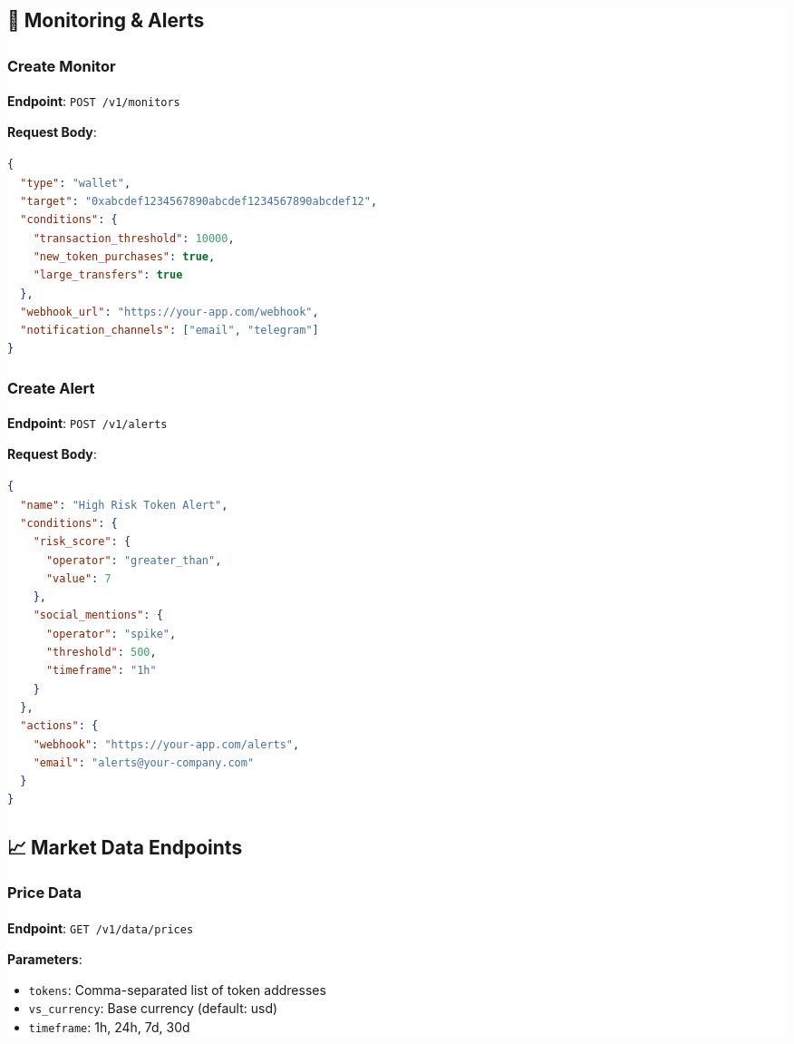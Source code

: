 ## 🚨 Monitoring & Alerts

### Create Monitor
**Endpoint**: `POST /v1/monitors`

**Request Body**:
```json
{
  "type": "wallet",
  "target": "0xabcdef1234567890abcdef1234567890abcdef12",
  "conditions": {
    "transaction_threshold": 10000,
    "new_token_purchases": true,
    "large_transfers": true
  },
  "webhook_url": "https://your-app.com/webhook",
  "notification_channels": ["email", "telegram"]
}
```

### Create Alert
**Endpoint**: `POST /v1/alerts`

**Request Body**:
```json
{
  "name": "High Risk Token Alert",
  "conditions": {
    "risk_score": {
      "operator": "greater_than",
      "value": 7
    },
    "social_mentions": {
      "operator": "spike",
      "threshold": 500,
      "timeframe": "1h"
    }
  },
  "actions": {
    "webhook": "https://your-app.com/alerts",
    "email": "alerts@your-company.com"
  }
}
```

## 📈 Market Data Endpoints

### Price Data
**Endpoint**: `GET /v1/data/prices`

**Parameters**:
- `tokens`: Comma-separated list of token addresses
- `vs_currency`: Base currency (default: usd)
- `timeframe`: 1h, 24h, 7d, 30d
